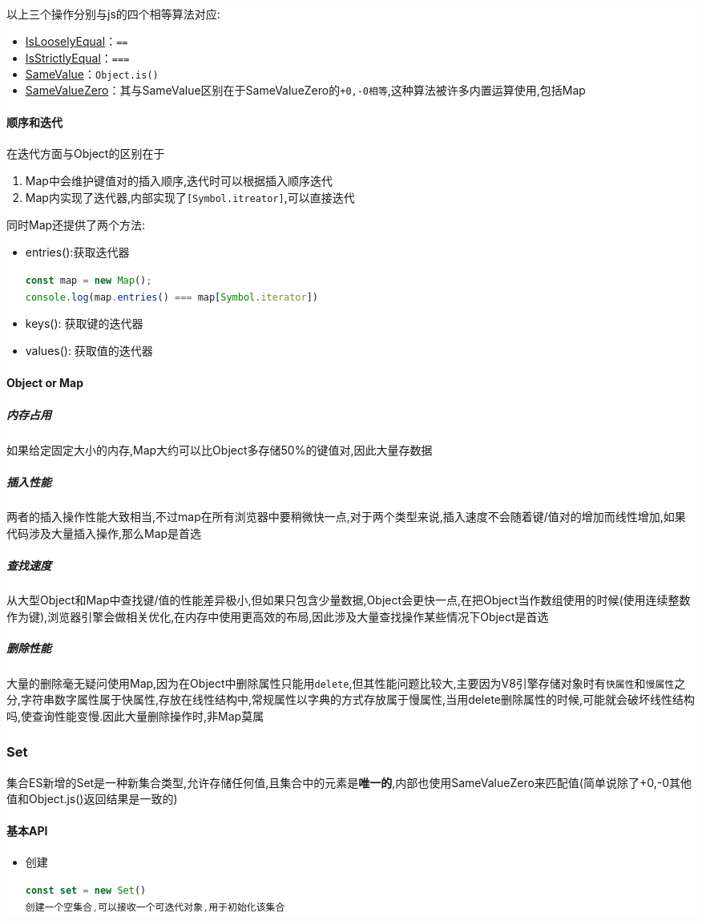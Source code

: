 以上三个操作分别与js的四个相等算法对应:

- [IsLooselyEqual](https://tc39.es/ecma262/#sec-islooselyequal)：`==`
- [IsStrictlyEqual](https://tc39.es/ecma262/#sec-isstrictlyequal)：`===`
- [SameValue](https://tc39.es/ecma262/#sec-samevalue)：`Object.is()`
- [SameValueZero](https://tc39.es/ecma262/#sec-samevaluezero)：其与SameValue区别在于SameValueZero的`+0,-0相等`,这种算法被许多内置运算使用,包括Map

#### 顺序和迭代

在迭代方面与Object的区别在于

1. Map中会维护键值对的插入顺序,迭代时可以根据插入顺序迭代
2. Map内实现了迭代器,内部实现了`[Symbol.itreator]`,可以直接迭代

同时Map还提供了两个方法:

- entries():获取迭代器

  ```js
  const map = new Map();
  console.log(map.entries() === map[Symbol.iterator])
  ```

- keys(): 获取键的迭代器

- values(): 获取值的迭代器

#### Object or Map

##### 内存占用

如果给定固定大小的内存,Map大约可以比Object多存储50%的键值对,因此大量存数据

##### 插入性能

两者的插入操作性能大致相当,不过map在所有浏览器中要稍微快一点,对于两个类型来说,插入速度不会随着键/值对的增加而线性增加,如果代码涉及大量插入操作,那么Map是首选

##### 查找速度

从大型Object和Map中查找键/值的性能差异极小,但如果只包含少量数据,Object会更快一点,在把Object当作数组使用的时候(使用连续整数作为键),浏览器引擎会做相关优化,在内存中使用更高效的布局,因此涉及大量查找操作某些情况下Object是首选

##### 删除性能

大量的删除毫无疑问使用Map,因为在Object中删除属性只能用`delete`,但其性能问题比较大,主要因为V8引擎存储对象时有`快属性`和`慢属性`之分,字符串数字属性属于快属性,存放在线性结构中,常规属性以字典的方式存放属于慢属性,当用delete删除属性的时候,可能就会破坏线性结构吗,使查询性能变慢.因此大量删除操作时,非Map莫属

### Set

集合ES新增的Set是一种新集合类型,允许存储任何值,且集合中的元素是**唯一的**,内部也使用SameValueZero来匹配值(简单说除了+0,-0其他值和Object.js()返回结果是一致的)

#### 基本API

- 创建

  ```js
  const set = new Set()
  创建一个空集合,可以接收一个可迭代对象,用于初始化该集合
  ```


  [sym1]: 1,
  [sym1]: 1,
  [sym2]: 2,
  [boolean]: 1,
  [fn]: 1,
  [obj1]: 1,
  [arr]: 1,
  [reg]: 1,
  [symbol]: 1,
  [map]: 1,
  [set]: 1,
  [Symbol()]: 1